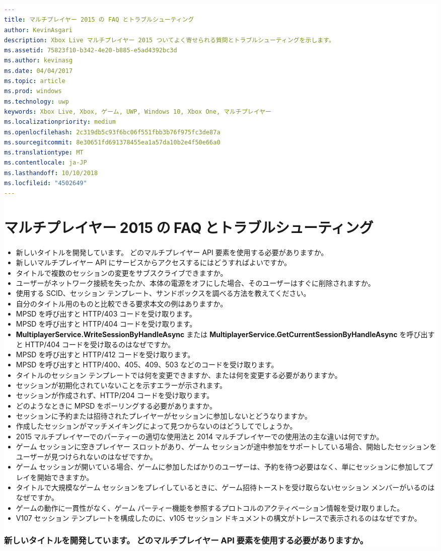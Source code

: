 ```yaml
---
title: マルチプレイヤー 2015 の FAQ とトラブルシューティング
author: KevinAsgari
description: Xbox Live マルチプレイヤー 2015 ついてよく寄せられる質問とトラブルシューティングを示します。
ms.assetid: 75823f10-b342-4e20-b885-e5ad4392bc3d
ms.author: kevinasg
ms.date: 04/04/2017
ms.topic: article
ms.prod: windows
ms.technology: uwp
keywords: Xbox Live, Xbox, ゲーム, UWP, Windows 10, Xbox One, マルチプレイヤー
ms.localizationpriority: medium
ms.openlocfilehash: 2c319db5c93f6bc06f551fbb3b76f975fc3de87a
ms.sourcegitcommit: 8e30651fd691378455ea1a57da10b2e4f50e66a0
ms.translationtype: MT
ms.contentlocale: ja-JP
ms.lasthandoff: 10/10/2018
ms.locfileid: "4502649"
---
```

# <a name="multiplayer-2015-faq-and-troubleshooting"></a>マルチプレイヤー 2015 の FAQ とトラブルシューティング

-   新しいタイトルを開発しています。 どのマルチプレイヤー API 要素を使用する必要がありますか。
-   新しいマルチプレイヤー API にサービスからアクセスするにはどうすればよいですか。
-   タイトルで複数のセッションの変更をサブスクライブできますか。
-   ユーザーがネットワーク接続を失ったか、本体の電源をオフにした場合、そのユーザーはすぐに削除されますか。
-   使用する SCID、セッション テンプレート、サンドボックスを調べる方法を教えてください。
-   自分のタイトル用のものと比較できる要求本文の例はありますか。
-   MPSD を呼び出すと HTTP/403 コードを受け取ります。
-   MPSD を呼び出すと HTTP/404 コードを受け取ります。
-   **MultiplayerService.WriteSessionByHandleAsync** または **MultiplayerService.GetCurrentSessionByHandleAsync** を呼び出すと HTTP/404 コードを受け取るのはなぜですか。
-   MPSD を呼び出すと HTTP/412 コードを受け取ります。
-   MPSD を呼び出すと HTTP/400、405、409、503 などのコードを受け取ります。
-   タイトルのセッション テンプレートでは何を変更できますか、または何を変更する必要がありますか。
-   セッションが初期化されていないことを示すエラーが示されます。
-   セッションが作成されず、HTTP/204 コードを受け取ります。
-   どのようなときに MPSD をポーリングする必要がありますか。
-   セッションに予約または招待されたプレイヤーがセッションに参加しないとどうなりますか。
-   作成したセッションがマッチメイキングによって見つからないのはどうしてでしょうか。
-   2015 マルチプレイヤーでのパーティーの適切な使用法と 2014 マルチプレイヤーでの使用法の主な違いは何ですか。
-   ゲーム セッションに空きプレイヤー スロットがあり、ゲーム セッションが途中参加をサポートしている場合、開始したセッションをユーザーが見つけられないのはなぜですか。
-   ゲーム セッションが開いている場合、ゲームに参加したばかりのユーザーは、予約を待つ必要はなく、単にセッションに参加してプレイを開始できますか。
-   タイトルで大規模なゲーム セッションをプレイしているときに、ゲーム招待トーストを受け取らないセッション メンバーがいるのはなぜですか。
-   ゲームの動作に一貫性がなく、ゲーム パーティー機能を参照するプロトコルのアクティベーション情報を受け取りました。
-   V107 セッション テンプレートを構成したのに、v105 セッション ドキュメントの構文がトレースで表示されるのはなぜですか。


### <a name="i-am-developing-a-new-title-which-multiplayer-api-elements-should-i-use"></a>新しいタイトルを開発しています。 どのマルチプレイヤー API 要素を使用する必要がありますか。
